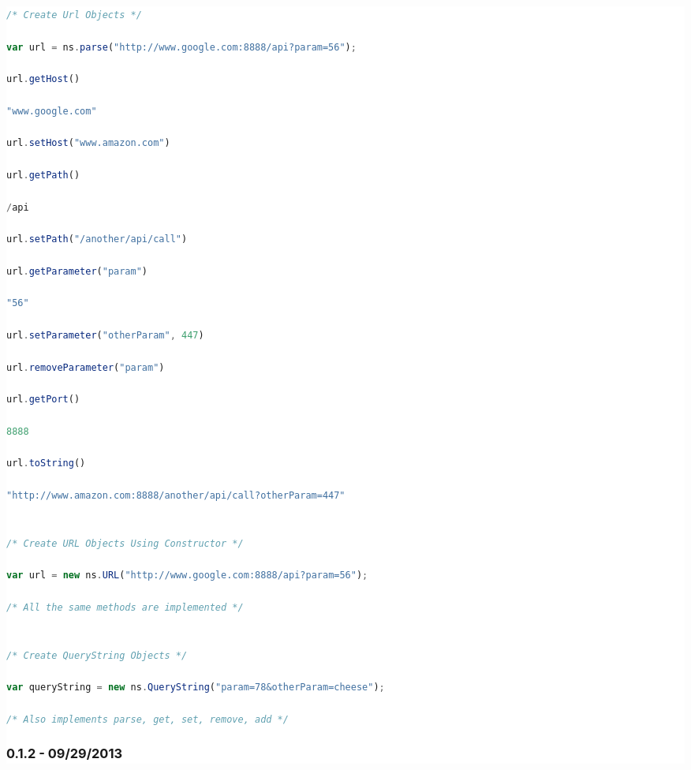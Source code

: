 ```JavaScript
/* Create Url Objects */

var url = ns.parse("http://www.google.com:8888/api?param=56");

url.getHost()

"www.google.com"

url.setHost("www.amazon.com")

url.getPath()

/api

url.setPath("/another/api/call")

url.getParameter("param")

"56"

url.setParameter("otherParam", 447)

url.removeParameter("param")

url.getPort()

8888

url.toString()

"http://www.amazon.com:8888/another/api/call?otherParam=447"


/* Create URL Objects Using Constructor */

var url = new ns.URL("http://www.google.com:8888/api?param=56");

/* All the same methods are implemented */


/* Create QueryString Objects */

var queryString = new ns.QueryString("param=78&otherParam=cheese");

/* Also implements parse, get, set, remove, add */

```


### 0.1.2 - 09/29/2013
